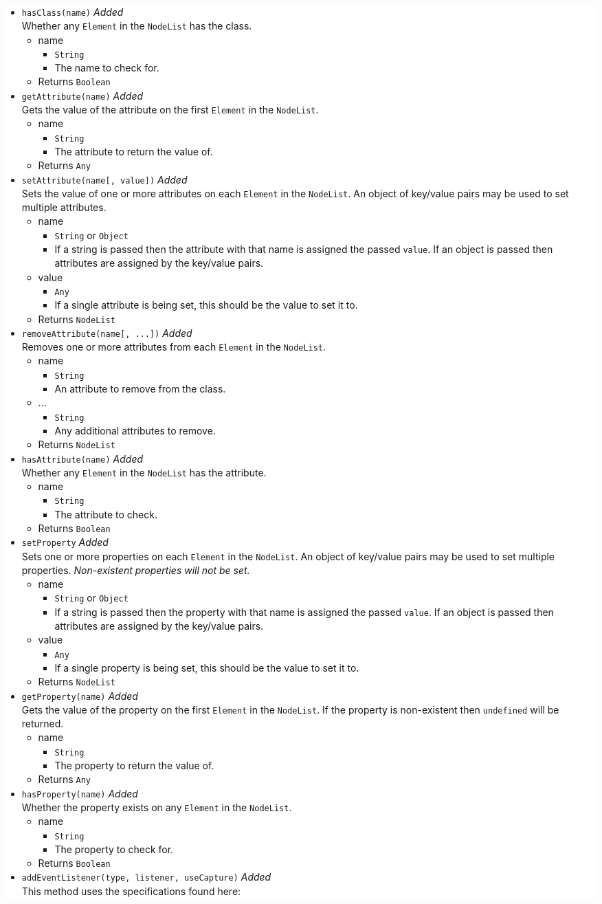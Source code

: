 - `hasClass(name)` *Added*  
    Whether any `Element` in the `NodeList` has the class.
    + name
        - `String`
        - The name to check for.
    + Returns `Boolean`
- `getAttribute(name)` *Added*  
    Gets the value of the attribute on the first `Element` in the `NodeList`.
    + name
        - `String`
        - The attribute to return the value of.
    + Returns `Any`
- `setAttribute(name[, value])` *Added*  
    Sets the value of one or more attributes on each `Element` in the `NodeList`. An object of key/value pairs may be used to set multiple attributes.
    + name
        - `String` or `Object`
        - If a string is passed then the attribute with that name is assigned the passed `value`. If an object is passed then attributes are assigned by the key/value pairs.
    + value
        - `Any`
        - If a single attribute is being set, this should be the value to set it to.
    + Returns `NodeList`
- `removeAttribute(name[, ...])` *Added*  
    Removes one or more attributes from each `Element` in the `NodeList`.
    + name
        - `String`
        - An attribute to remove from the class.
    + ...
        - `String`
        - Any additional attributes to remove.
    + Returns `NodeList`  
- `hasAttribute(name)` *Added*  
    Whether any `Element` in the `NodeList` has the attribute.
    + name
        - `String`
        - The attribute to check.
    + Returns `Boolean`
- `setProperty` *Added*  
    Sets one or more properties on each `Element` in the `NodeList`. An object of key/value pairs may be used to set multiple properties. *Non-existent properties will not be set.*
    + name
        - `String` or `Object`
        - If a string is passed then the property with that name is assigned the passed `value`. If an object is passed then attributes are assigned by the key/value pairs.
    + value
        - `Any`
        - If a single property is being set, this should be the value to set it to.
    + Returns `NodeList`
- `getProperty(name)` *Added*  
    Gets the value of the property on the first `Element` in the `NodeList`. If the property is non-existent then `undefined` will be returned.
    + name
        - `String`
        - The property to return the value of.
    + Returns `Any`
- `hasProperty(name)` *Added*  
    Whether the property exists on any `Element` in the `NodeList`.
    + name
        - `String`
        - The property to check for.
    + Returns `Boolean`
- `addEventListener(type, listener, useCapture)` *Added*  
    This method uses the specifications found here:  